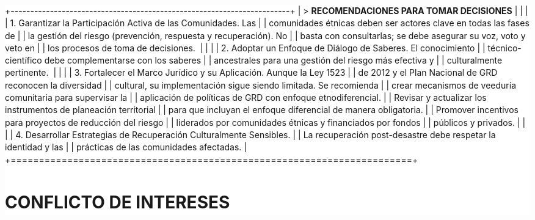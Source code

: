 +-----------------------------------------------------------------------+
| > **RECOMENDACIONES PARA TOMAR DECISIONES**                           |
|                                                                       |
| 1.  Garantizar la Participación Activa de las Comunidades. Las        |
|     comunidades étnicas deben ser actores clave en todas las fases de |
|     la gestión del riesgo (prevención, respuesta y recuperación). No  |
|     basta con consultarlas; se debe asegurar su voz, voto y veto en   |
|     los procesos de toma de decisiones.                               |
|                                                                       |
| 2.  Adoptar un Enfoque de Diálogo de Saberes. El conocimiento         |
|     técnico-científico debe complementarse con los saberes            |
|     ancestrales para una gestión del riesgo más efectiva y            |
|     culturalmente pertinente.                                         |
|                                                                       |
| 3.  Fortalecer el Marco Jurídico y su Aplicación. Aunque la Ley 1523  |
|     de 2012 y el Plan Nacional de GRD reconocen la diversidad         |
|     cultural, su implementación sigue siendo limitada. Se recomienda  |
|     crear mecanismos de veeduría comunitaria para supervisar la       |
|     aplicación de políticas de GRD con enfoque etnodiferencial.       |
|     Revisar y actualizar los instrumentos de planeación territorial   |
|     para que incluyan el enfoque diferencial de manera obligatoria.   |
|     Promover incentivos para proyectos de reducción del riesgo        |
|     liderados por comunidades étnicas y financiados por fondos        |
|     públicos y privados.                                              |
|                                                                       |
| 4.  Desarrollar Estrategias de Recuperación Culturalmente Sensibles.  |
|     La recuperación post-desastre debe respetar la identidad y las    |
|     prácticas de las comunidades afectadas.                           |
+=======================================================================+

# CONFLICTO DE INTERESES
